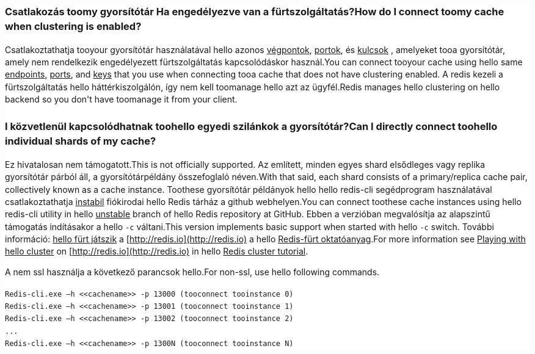 ### <a name="how-do-i-connect-toomy-cache-when-clustering-is-enabled"></a><span data-ttu-id="07b48-187">Csatlakozás toomy gyorsítótár Ha engedélyezve van a fürtszolgáltatás?</span><span class="sxs-lookup"><span data-stu-id="07b48-187">How do I connect toomy cache when clustering is enabled?</span></span>
<span data-ttu-id="07b48-188">Csatlakoztathatja tooyour gyorsítótár használatával hello azonos [végpontok](cache-configure.md#properties), [portok](cache-configure.md#properties), és [kulcsok](cache-configure.md#access-keys) , amelyeket tooa gyorsítótár, amely nem rendelkezik engedélyezett fürtszolgáltatás kapcsolódáskor használ.</span><span class="sxs-lookup"><span data-stu-id="07b48-188">You can connect tooyour cache using hello same [endpoints](cache-configure.md#properties), [ports](cache-configure.md#properties), and [keys](cache-configure.md#access-keys) that you use when connecting tooa cache that does not have clustering enabled.</span></span> <span data-ttu-id="07b48-189">A redis kezeli a fürtszolgáltatás hello háttérkiszolgálón, így nem kell toomanage hello azt az ügyfél.</span><span class="sxs-lookup"><span data-stu-id="07b48-189">Redis manages hello clustering on hello backend so you don't have toomanage it from your client.</span></span>

### <a name="can-i-directly-connect-toohello-individual-shards-of-my-cache"></a><span data-ttu-id="07b48-190">I közvetlenül kapcsolódhatnak toohello egyedi szilánkok a gyorsítótár?</span><span class="sxs-lookup"><span data-stu-id="07b48-190">Can I directly connect toohello individual shards of my cache?</span></span>
<span data-ttu-id="07b48-191">Ez hivatalosan nem támogatott.</span><span class="sxs-lookup"><span data-stu-id="07b48-191">This is not officially supported.</span></span> <span data-ttu-id="07b48-192">Az említett, minden egyes shard elsődleges vagy replika gyorsítótár párból áll, a gyorsítótárpéldány összefoglaló néven.</span><span class="sxs-lookup"><span data-stu-id="07b48-192">With that said, each shard consists of a primary/replica cache pair, collectively known as a cache instance.</span></span> <span data-ttu-id="07b48-193">Toothese gyorsítótár példányok hello hello redis-cli segédprogram használatával csatlakoztathatja [instabil](http://redis.io/download) fiókirodai hello Redis tárház a github webhelyen.</span><span class="sxs-lookup"><span data-stu-id="07b48-193">You can connect toothese cache instances using hello redis-cli utility in hello [unstable](http://redis.io/download) branch of hello Redis repository at GitHub.</span></span> <span data-ttu-id="07b48-194">Ebben a verzióban megvalósítja az alapszintű támogatás indításakor a hello `-c` váltani.</span><span class="sxs-lookup"><span data-stu-id="07b48-194">This version implements basic support when started with hello `-c` switch.</span></span> <span data-ttu-id="07b48-195">További információ: [hello fürt játszik](http://redis.io/topics/cluster-tutorial#playing-with-the-cluster) a [http://redis.io](http://redis.io) a hello [Redis-fürt oktatóanyag](http://redis.io/topics/cluster-tutorial).</span><span class="sxs-lookup"><span data-stu-id="07b48-195">For more information see [Playing with hello cluster](http://redis.io/topics/cluster-tutorial#playing-with-the-cluster) on [http://redis.io](http://redis.io) in hello [Redis cluster tutorial](http://redis.io/topics/cluster-tutorial).</span></span>

<span data-ttu-id="07b48-196">A nem ssl használja a következő parancsok hello.</span><span class="sxs-lookup"><span data-stu-id="07b48-196">For non-ssl, use hello following commands.</span></span>

    Redis-cli.exe –h <<cachename>> -p 13000 (tooconnect tooinstance 0)
    Redis-cli.exe –h <<cachename>> -p 13001 (tooconnect tooinstance 1)
    Redis-cli.exe –h <<cachename>> -p 13002 (tooconnect tooinstance 2)
    ...
    Redis-cli.exe –h <<cachename>> -p 1300N (tooconnect tooinstance N)
